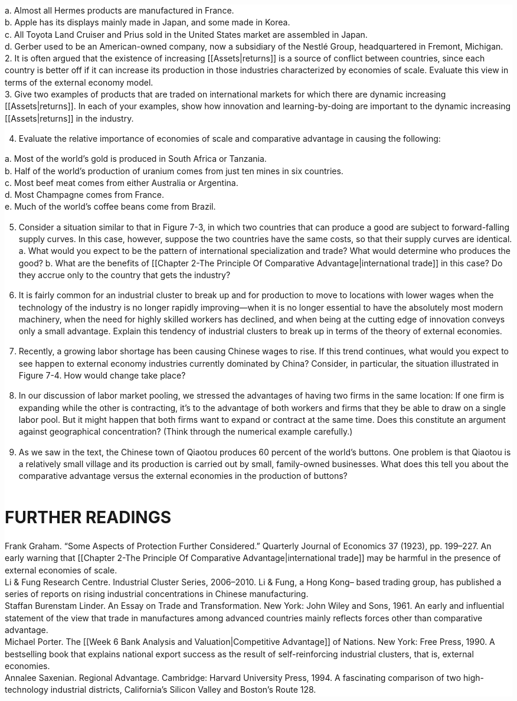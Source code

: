 a.	 Almost all Hermes products are manufactured in France.   
b.	 Apple has its displays mainly made in Japan, and some made in Korea.   
c.	 All Toyota Land Cruiser and Prius sold in the United States market are assembled in Japan.   
d.	 Gerber used to be an American-owned company, now a subsidiary of the Nestlé Group, headquartered in Fremont, Michigan.   
2.	 It is often argued that the existence of increasing [[Assets|returns]] is a source of conflict between countries, since each country is better off if it can increase its production in those industries characterized by economies of scale. Evaluate this view in terms of the external economy model.   
3.	 Give two examples of products that are traded on international markets for which there are dynamic increasing [[Assets|returns]]. In each of your examples, show how innovation and learning-by-doing are important to the dynamic increasing [[Assets|returns]] in the industry.  

4.	 Evaluate the relative importance of economies of scale and comparative advantage in causing the following:  

a.	 Most of the world’s gold is produced in South Africa or Tanzania.   
b.	 Half of the world’s production of uranium comes from just ten mines in six countries.   
c.	 Most beef meat comes from either Australia or Argentina.   
d.	 Most Champagne comes from France.   
e.	 Much of the world’s coffee beans come from Brazil.  

5.	 Consider a situation similar to that in Figure 7-3, in which two countries that can produce a good are subject to forward-falling supply curves. In this case, however, suppose the two countries have the same costs, so that their supply curves are identical. a.	 What would you expect to be the pattern of international specialization and trade? What would determine who produces the good? b.	 What are the benefits of [[Chapter 2-The Principle Of Comparative Advantage|international trade]] in this case? Do they accrue only to the country that gets the industry?  

6.	 It is fairly common for an industrial cluster to break up and for production to move to locations with lower wages when the technology of the industry is no longer rapidly improving—when it is no longer essential to have the absolutely most modern machinery, when the need for highly skilled workers has declined, and when being at the cutting edge of innovation conveys only a small advantage. Explain this tendency of industrial clusters to break up in terms of the theory of external economies.   
7.	 Recently, a growing labor shortage has been causing Chinese wages to rise. If this trend continues, what would you expect to see happen to external economy industries currently dominated by China? Consider, in particular, the situation illustrated in Figure 7-4. How would change take place?   
8.	 In our discussion of labor market pooling, we stressed the advantages of having two firms in the same location: If one firm is expanding while the other is contracting, it’s to the advantage of both workers and firms that they be able to draw on a single labor pool. But it might happen that both firms want to expand or contract at the same time. Does this constitute an argument against geographical concentration? (Think through the numerical example carefully.)   
9.	 As we saw in the text, the Chinese town of Qiaotou produces 60 percent of the world’s buttons. One problem is that Qiaotou is a relatively small village and its production is carried out by small, family-owned businesses. What does this tell you about the comparative advantage versus the external economies in the production of buttons?  

# FURTHER READINGS  

Frank Graham. “Some Aspects of Protection Further Considered.” Quarterly Journal of Economics 37 (1923), pp. 199–227. An early warning that [[Chapter 2-The Principle Of Comparative Advantage|international trade]] may be harmful in the presence of external economies of scale.   
Li & Fung Research Centre. Industrial Cluster Series, 2006–2010. Li & Fung, a Hong Kong– based trading group, has published a series of reports on rising industrial concentrations in Chinese manufacturing.   
Staffan Burenstam Linder. An Essay on Trade and Transformation. New York: John Wiley and Sons, 1961. An early and influential statement of the view that trade in manufactures among advanced countries mainly reflects forces other than comparative advantage.   
Michael Porter. The [[Week 6 Bank Analysis and Valuation|Competitive Advantage]] of Nations. New York: Free Press, 1990. A bestselling book that explains national export success as the result of self-reinforcing industrial clusters, that is, external economies.   
Annalee Saxenian. Regional Advantage. Cambridge: Harvard University Press, 1994. A fascinating comparison of two high-technology industrial districts, California’s Silicon Valley and Boston’s Route 128.   